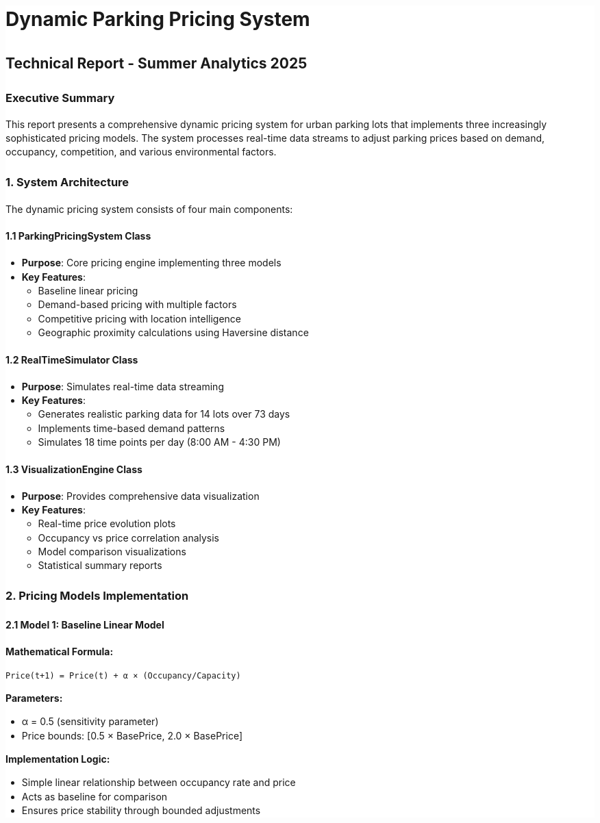 # Dynamic Parking Pricing System
## Technical Report - Summer Analytics 2025

### Executive Summary

This report presents a comprehensive dynamic pricing system for urban parking lots that implements three increasingly sophisticated pricing models. The system processes real-time data streams to adjust parking prices based on demand, occupancy, competition, and various environmental factors.

### 1. System Architecture

The dynamic pricing system consists of four main components:

#### 1.1 ParkingPricingSystem Class
- **Purpose**: Core pricing engine implementing three models
- **Key Features**: 
  - Baseline linear pricing
  - Demand-based pricing with multiple factors
  - Competitive pricing with location intelligence
  - Geographic proximity calculations using Haversine distance

#### 1.2 RealTimeSimulator Class
- **Purpose**: Simulates real-time data streaming
- **Key Features**:
  - Generates realistic parking data for 14 lots over 73 days
  - Implements time-based demand patterns
  - Simulates 18 time points per day (8:00 AM - 4:30 PM)

#### 1.3 VisualizationEngine Class
- **Purpose**: Provides comprehensive data visualization
- **Key Features**:
  - Real-time price evolution plots
  - Occupancy vs price correlation analysis
  - Model comparison visualizations
  - Statistical summary reports

### 2. Pricing Models Implementation

#### 2.1 Model 1: Baseline Linear Model

**Mathematical Formula:**
```
Price(t+1) = Price(t) + α × (Occupancy/Capacity)
```

**Parameters:**
- α = 0.5 (sensitivity parameter)
- Price bounds: [0.5 × BasePrice, 2.0 × BasePrice]

**Implementation Logic:**
- Simple linear relationship between occupancy rate and price
- Acts as baseline for comparison
- Ensures price stability through bounded adjustments
